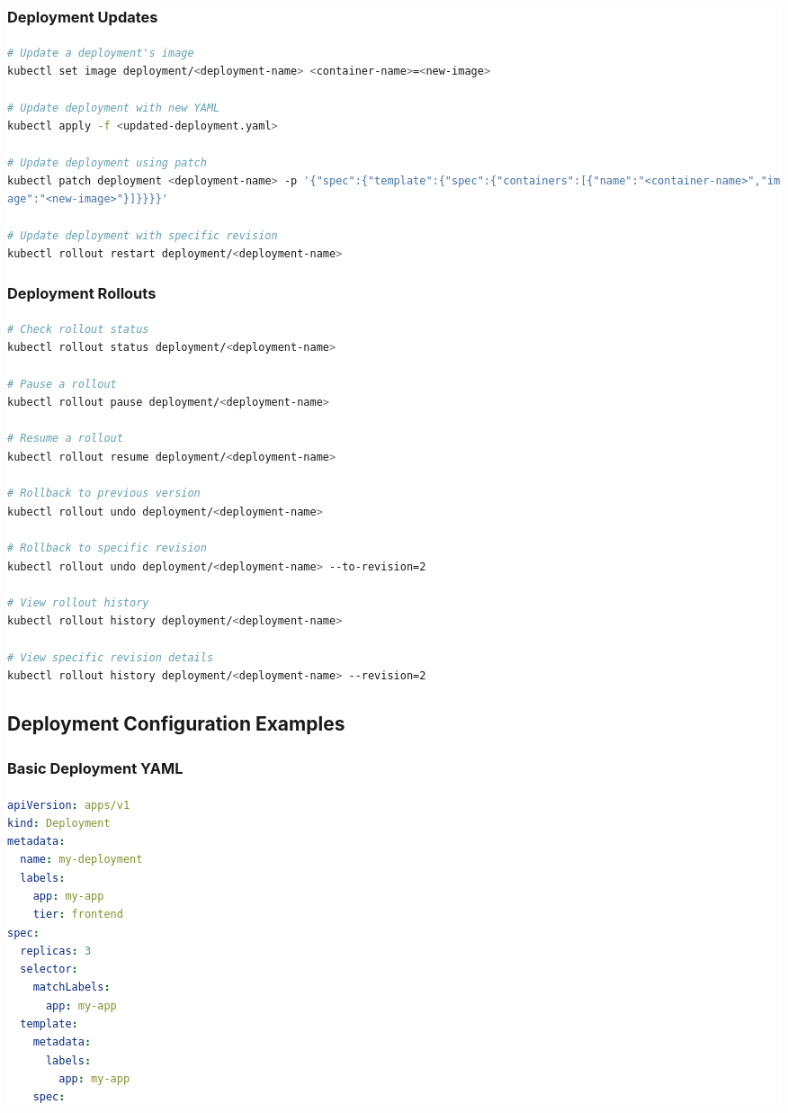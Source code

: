 ### Deployment Updates

```bash
# Update a deployment's image
kubectl set image deployment/<deployment-name> <container-name>=<new-image>

# Update deployment with new YAML
kubectl apply -f <updated-deployment.yaml>

# Update deployment using patch
kubectl patch deployment <deployment-name> -p '{"spec":{"template":{"spec":{"containers":[{"name":"<container-name>","image":"<new-image>"}]}}}}'

# Update deployment with specific revision
kubectl rollout restart deployment/<deployment-name>
```

### Deployment Rollouts

```bash
# Check rollout status
kubectl rollout status deployment/<deployment-name>

# Pause a rollout
kubectl rollout pause deployment/<deployment-name>

# Resume a rollout
kubectl rollout resume deployment/<deployment-name>

# Rollback to previous version
kubectl rollout undo deployment/<deployment-name>

# Rollback to specific revision
kubectl rollout undo deployment/<deployment-name> --to-revision=2

# View rollout history
kubectl rollout history deployment/<deployment-name>

# View specific revision details
kubectl rollout history deployment/<deployment-name> --revision=2
```

## Deployment Configuration Examples

### Basic Deployment YAML

```yaml
apiVersion: apps/v1
kind: Deployment
metadata:
  name: my-deployment
  labels:
    app: my-app
    tier: frontend
spec:
  replicas: 3
  selector:
    matchLabels:
      app: my-app
  template:
    metadata:
      labels:
        app: my-app
    spec:
```